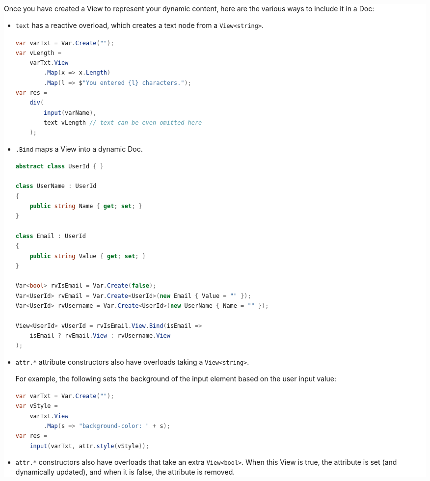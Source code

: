 Once you have created a View to represent your dynamic content, here are the various ways to include it in a Doc:

* `text` has a reactive overload, which creates a text node from a `View<string>`.

    ```csharp
    var varTxt = Var.Create("");
    var vLength =
        varTxt.View
            .Map(x => x.Length)
            .Map(l => $"You entered {l} characters.");
    var res =
        div(
            input(varName),
            text vLength // text can be even omitted here
        );
    ```

* `.Bind` maps a View into a dynamic Doc.

    ```csharp
    abstract class UserId { }

    class UserName : UserId
    {
        public string Name { get; set; }
    }

    class Email : UserId
    {
        public string Value { get; set; }
    }

    Var<bool> rvIsEmail = Var.Create(false);
    Var<UserId> rvEmail = Var.Create<UserId>(new Email { Value = "" });
    Var<UserId> rvUsername = Var.Create<UserId>(new UserName { Name = "" });

    View<UserId> vUserId = rvIsEmail.View.Bind(isEmail =>
        isEmail ? rvEmail.View : rvUsername.View
    );
    ```

* `attr.*` attribute constructors also have overloads taking a `View<string>`.

    For example, the following sets the background of the input element based on the user input value:

    ```csharp
    var varTxt = Var.Create("");
    var vStyle =
        varTxt.View
            .Map(s => "background-color: " + s);
    var res =
        input(varTxt, attr.style(vStyle));
    ```

* `attr.*` constructors also have overloads that take an extra `View<bool>`. When this View is true, the attribute is set (and dynamically updated), and when it is false, the attribute is removed.
